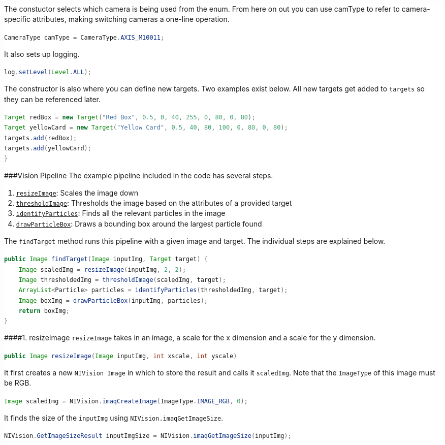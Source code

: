 The constuctor selects which camera is being used from the enum. From here on out you can use camType to refer to camera-specific attributes, making switching cameras a one-line operation.
```java
CameraType camType = CameraType.AXIS_M10011;
```

It also sets up logging.
```java	
log.setLevel(Level.ALL);
```

The constructor is also where you can define new targets. Two examples exist below. All new targets get added to `targets` so they can be referenced later.
```java
Target redBox = new Target("Red Box", 0.5, 0, 40, 255, 0, 80, 0, 80);
Target yellowCard = new Target("Yellow Card", 0.5, 40, 80, 100, 0, 80, 0, 80);
targets.add(redBox);
targets.add(yellowCard);
}
```

###Vision Pipeline
The example pipeline included in the code has several steps.

1. [`resizeImage`](The-Camera-Project#1-resizeimage): Scales the image down
2. [`thresholdImage`](The-Camera-Project#2-thresholdimage): Thresholds the image based on the attributes of a provided target
3. [`identifyParticles`](The-Camera-Project#3-identifyparticles): Finds all the relevant particles in the image
4. [`drawParticleBox`](The-Camera-Project#4-drawparticlebox): Draws a bounding box around the largest particle found

The `findTarget` method runs this pipeline with a given image and target. The individual steps are explained below.
```java
public Image findTarget(Image inputImg, Target target) {
	Image scaledImg = resizeImage(inputImg, 2, 2);
	Image thresholdedImg = thresholdImage(scaledImg, target);
	ArrayList<Particle> particles = identifyParticles(thresholdedImg, target);
	Image boxImg = drawParticleBox(inputImg, particles);
	return boxImg;
}
```

####1. resizeImage
`resizeImage` takes in an image, a scale for the x dimension and a scale for the y dimension.
```java
public Image resizeImage(Image inputImg, int xscale, int yscale)
```

It first creates a new `NIVision Image` in which to store the result and calls it `scaledImg`. Note that the `ImageType` of this image must be RGB.

```java
Image scaledImg = NIVision.imaqCreateImage(ImageType.IMAGE_RGB, 0);
```

It finds the size of the `inputImg` using `NIVision.imaqGetImageSize`.
```java
NIVision.GetImageSizeResult inputImgSize = NIVision.imaqGetImageSize(inputImg);
```

